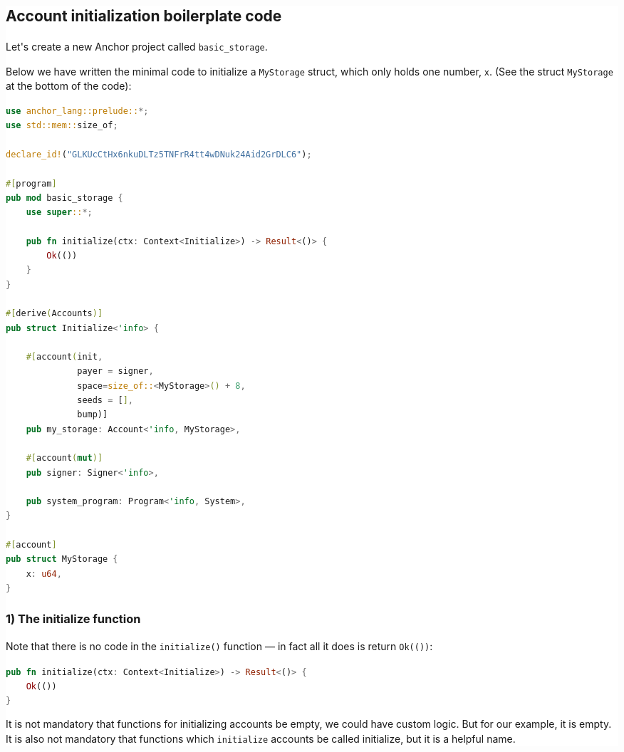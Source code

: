 ## Account initialization boilerplate code
Let's create a new Anchor project called `basic_storage`.

Below we have written the minimal code to initialize a `MyStorage` struct, which only holds one number, `x`. (See the struct `MyStorage` at the bottom of the code):
```rust
use anchor_lang::prelude::*;
use std::mem::size_of;

declare_id!("GLKUcCtHx6nkuDLTz5TNFrR4tt4wDNuk24Aid2GrDLC6");

#[program]
pub mod basic_storage {
    use super::*;

    pub fn initialize(ctx: Context<Initialize>) -> Result<()> {
        Ok(())
    }
}

#[derive(Accounts)]
pub struct Initialize<'info> {

    #[account(init,
              payer = signer,
              space=size_of::<MyStorage>() + 8,
              seeds = [],
              bump)]
    pub my_storage: Account<'info, MyStorage>,
    
    #[account(mut)]
    pub signer: Signer<'info>,

    pub system_program: Program<'info, System>,
}

#[account]
pub struct MyStorage {
    x: u64,
}
```
### 1) The initialize function
Note that there is no code in the `initialize()` function — in fact all it does is return `Ok(())`:

```rust
pub fn initialize(ctx: Context<Initialize>) -> Result<()> {
    Ok(())
}
```


It is not mandatory that functions for initializing accounts be empty, we could have custom logic. But for our example, it is empty. It is also not mandatory that functions which `initialize` accounts be called initialize, but it is a helpful name.

